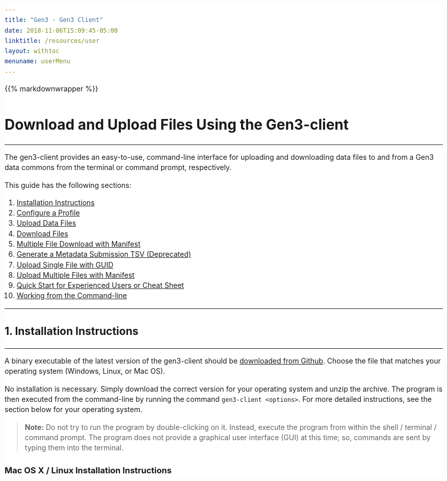 ```yaml
---
title: "Gen3 - Gen3 Client"
date: 2018-11-06T15:09:45-05:00
linktitle: /resources/user
layout: withtoc
menuname: userMenu
---
```

{{% markdownwrapper %}}

# Download and Upload Files Using the Gen3-client

* * *

The gen3-client provides an easy-to-use, command-line interface for uploading and downloading data files to and from a Gen3 data commons from the terminal or command prompt, respectively.

This guide has the following sections:

1. [Installation Instructions](#1-installation-instructions)
2. [Configure a Profile](#2-configure-a-profile-with-credentials)
3. [Upload Data Files](#3-upload-data-files)
4. [Download Files](#4-download-a-single-data-file-using-a-guid)
5. [Multiple File Download with Manifest](#5-multiple-file-download-with-manifest)
6. [Generate a Metadata Submission TSV (Deprecated)](#6-generate-a-metadata-submission-tsv-deprecated)
7. [Upload Single File with GUID](#7-how-to-upload-a-single-data-file-using-a-guid)
8. [Upload Multiple Files with Manifest](#8-how-to-upload-multiple-data-files-using-a-manifest)
9. [Quick Start for Experienced Users or Cheat Sheet](#9-quick-start-for-experienced-users-or-cheat-sheet)
10. [Working from the Command-line](#10-working-from-the-command-line)

* * *

## 1. Installation Instructions

* * *

A binary executable of the latest version of the gen3-client should be [downloaded from Github](https://github.com/uc-cdis/cdis-data-client/releases/latest). Choose the file that matches your operating system (Windows, Linux, or Mac OS).

No installation is necessary. Simply download the correct version for your operating system and unzip the archive. The program is then executed from the command-line by running the command `gen3-client <options>`. For more detailed instructions, see the section below for your operating system.

>__Note:__ Do not try to run the program by double-clicking on it. Instead, execute the program from within the shell / terminal / command prompt. The program does not provide a graphical user interface (GUI) at this time; so, commands are sent by typing them into the terminal.

### Mac OS X / Linux Installation Instructions
